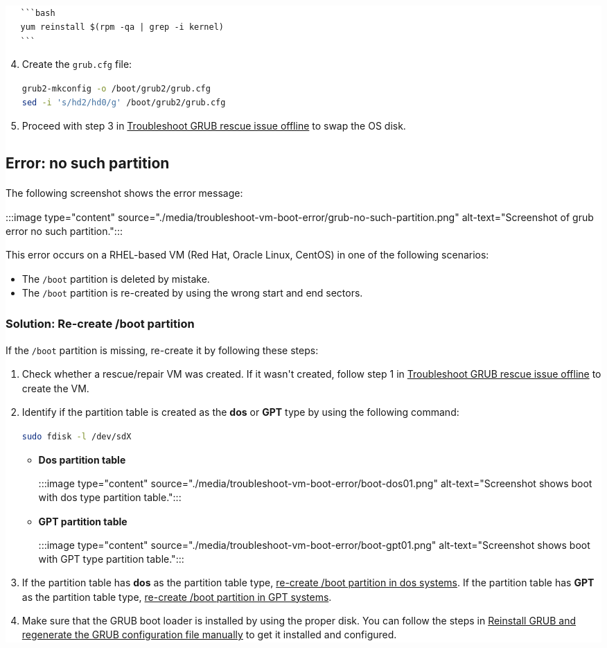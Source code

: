        ```bash
       yum reinstall $(rpm -qa | grep -i kernel)
       ```
   4. Create the `grub.cfg` file:
  
       ```bash
       grub2-mkconfig -o /boot/grub2/grub.cfg
       sed -i 's/hd2/hd0/g' /boot/grub2/grub.cfg
       ```

5. Proceed with step 3 in [Troubleshoot GRUB rescue issue offline](#offline-troubleshooting) to swap the OS disk.

## <a id="no-such-partition"></a>Error: no such partition

The following screenshot shows the error message:

:::image type="content" source="./media/troubleshoot-vm-boot-error/grub-no-such-partition.png" alt-text="Screenshot of grub error no such partition.":::

This error occurs on a RHEL-based VM (Red Hat, Oracle Linux, CentOS) in one of the following scenarios:

* The `/boot` partition is deleted by mistake.
* The `/boot` partition is re-created by using the wrong start and end sectors.

### Solution: Re-create /boot partition

If the `/boot` partition is missing, re-create it by following these steps:

1. Check whether a rescue/repair VM was created. If it wasn't created, follow step 1 in [Troubleshoot GRUB rescue issue offline](#offline-troubleshooting) to create the VM.

2. Identify if the partition table is created as the **dos** or **GPT** type by using the following command:

    ```bash
    sudo fdisk -l /dev/sdX
    ```

    * **Dos partition table**

        :::image type="content" source="./media/troubleshoot-vm-boot-error/boot-dos01.png" alt-text="Screenshot shows boot with dos type partition table.":::

    * **GPT partition table**

        :::image type="content" source="./media/troubleshoot-vm-boot-error/boot-gpt01.png" alt-text="Screenshot shows boot with GPT type partition table.":::

3. If the partition table has **dos** as the partition table type, [re-create /boot partition in dos systems](#re-create-boot-partition-in-dos-systems). If the partition table has **GPT** as the partition table type, [re-create /boot partition in GPT systems](#re-create-boot-partition-in-gpt-systems).

4. Make sure that the GRUB boot loader is installed by using the proper disk. You can follow the steps in [Reinstall GRUB and regenerate the GRUB configuration file manually](#reinstall-grub-regenerate-the-grub-configuration-file-manually) to get it installed and configured.
